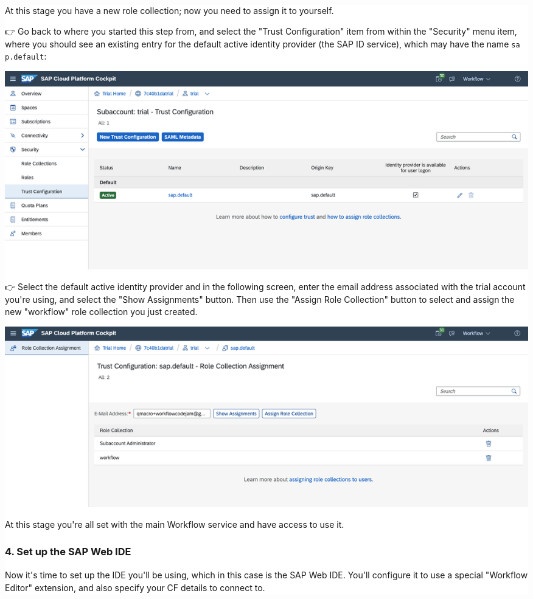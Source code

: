 At this stage you have a new role collection; now you need to assign it to yourself.

:point_right: Go back to where you started this step from, and select the "Trust Configuration" item from within the "Security" menu item, where you should see an existing entry for the default active identity provider (the SAP ID service), which may have the name `sap.default`:

![trust configuration overview](trustconfigoverview.png)

:point_right: Select the default active identity provider and in the following screen, enter the email address associated with the trial account you're using, and select the "Show Assignments" button. Then use the "Assign Role Collection" button to select and assign the new "workflow" role collection you just created.

![workflow role collection assigned](collectionassigned.png)

At this stage you're all set with the main Workflow service and have access to use it.


### 4. Set up the SAP Web IDE

Now it's time to set up the IDE you'll be using, which in this case is the SAP Web IDE. You'll configure it to use a special "Workflow Editor" extension, and also specify your CF details to connect to.
